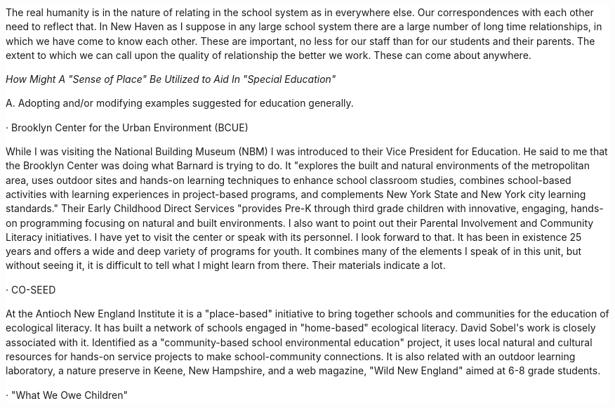 The real humanity is in the nature of relating in the school system as in everywhere else. Our correspondences with each other need to reflect that. In New Haven as I suppose in any large school system there are a large number of long time relationships, in which we have come to know each other. These are important, no less for our staff than for our students and their parents.  The extent to which we can call upon the quality of relationship the better we work. These can come about anywhere.
</p>
<p>
<i>
</i>
</p>
<p>
<i>
How Might A "Sense of Place" Be Utilized to Aid In "Special Education"
</i>
</p>
<p>
A. Adopting and/or modifying examples suggested for education generally.
</p>
<p>
· Brooklyn Center for the Urban Environment (BCUE)
</p>
<p>
While I was visiting the National Building Museum (NBM) I was introduced to their Vice President for Education. He said to me that the Brooklyn Center was doing what Barnard is trying to do. It "explores the built and natural environments of the metropolitan area, uses outdoor sites and hands-on learning techniques to enhance school classroom studies, combines school-based activities with learning experiences in project-based programs, and complements New York State and New York city learning standards."  Their Early Childhood Direct Services "provides Pre-K through third grade children with innovative, engaging, hands-on programming focusing on natural and built environments. I also want to point out their Parental Involvement and Community Literacy initiatives. I have yet to visit the center or speak with its personnel. I look forward to that. It has been in existence 25 years and offers a wide and deep variety of programs for youth. It combines many of the elements I speak of in this unit, but without seeing it, it is difficult to tell what I might learn from there. Their materials indicate a lot.
</p>
<p>
· CO-SEED
</p>
<p>
At the Antioch New England Institute it is a "place-based" initiative to bring together schools and communities for the education of ecological literacy. It has built a network of schools engaged in "home-based" ecological literacy. David Sobel's work is closely associated with it. Identified as a "community-based school environmental education" project, it uses local natural and cultural resources for hands-on service projects to make school-community connections. It is also related with an outdoor learning laboratory, a nature preserve in Keene, New Hampshire, and a web magazine, "Wild New England" aimed at 6-8 grade students.
</p>
<p>
· "What We Owe Children"
</p>
<p>